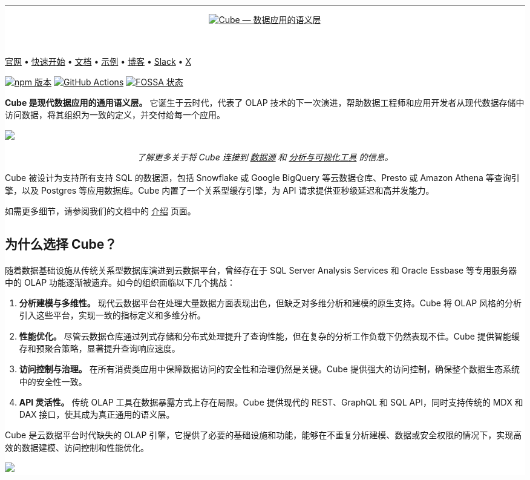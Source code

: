 ---
<p align="center">
  <a href="https://cube.dev?ref=github-readme"><img src="https://raw.githubusercontent.com/cube-js/cube/master/docs/content/cube-logo-with-bg.png" alt="Cube — 数据应用的语义层" width="300px"></a>
</p>
<br/>

[官网](https://cube.dev?ref=github-readme) • [快速开始](https://cube.dev/docs/getting-started?ref=github-readme) • [文档](https://cube.dev/docs?ref=github-readme) • [示例](https://cube.dev/docs/examples?ref=github-readme) • [博客](https://cube.dev/blog?ref=github-readme) • [Slack](https://slack.cube.dev?ref=github-readme) • [X](https://twitter.com/the_cube_dev)

[![npm 版本](https://badge.fury.io/js/%40cubejs-backend%2Fserver.svg)](https://badge.fury.io/js/%40cubejs-backend%2Fserver)
[![GitHub Actions](https://github.com/cube-js/cube/workflows/Build/badge.svg)](https://github.com/cube-js/cube/actions?query=workflow%3ABuild+branch%3Amaster)
[![FOSSA 状态](https://app.fossa.io/api/projects/git%2Bgithub.com%2Fcube-js%2Fcube.js.svg?type=shield)](https://app.fossa.io/projects/git%2Bgithub.com%2Fcube-js%2Fcube.js?ref=badge_shield)

__Cube 是现代数据应用的通用语义层。__ 它诞生于云时代，代表了 OLAP 技术的下一次演进，帮助数据工程师和应用开发者从现代数据存储中访问数据，将其组织为一致的定义，并交付给每一个应用。

<img
  src="https://ucarecdn.com/8d945f29-e9eb-4e7f-9e9e-29ae7074e195/"
  style="border: none"
  width="100%"
/>

<p align="center">
  <i>了解更多关于将 Cube 连接到 <a href="https://cube.dev/docs/config/databases?ref=github-readme" target="_blank">数据源</a> 和 <a href="https://cube.dev/docs/config/downstream?ref=github-readme" target="_blank">分析与可视化工具</a> 的信息。</i>
</p>

Cube 被设计为支持所有支持 SQL 的数据源，包括 Snowflake 或 Google BigQuery 等云数据仓库、Presto 或 Amazon Athena 等查询引擎，以及 Postgres 等应用数据库。Cube 内置了一个关系型缓存引擎，为 API 请求提供亚秒级延迟和高并发能力。

如需更多细节，请参阅我们的文档中的 [介绍](https://cube.dev/docs/cubejs-introduction?ref=github-readme) 页面。

## 为什么选择 Cube？

随着数据基础设施从传统关系型数据库演进到云数据平台，曾经存在于 SQL Server Analysis Services 和 Oracle Essbase 等专用服务器中的 OLAP 功能逐渐被遗弃。如今的组织面临以下几个挑战：

1. __分析建模与多维性。__ 现代云数据平台在处理大量数据方面表现出色，但缺乏对多维分析和建模的原生支持。Cube 将 OLAP 风格的分析引入这些平台，实现一致的指标定义和多维分析。

2. __性能优化。__ 尽管云数据仓库通过列式存储和分布式处理提升了查询性能，但在复杂的分析工作负载下仍然表现不佳。Cube 提供智能缓存和预聚合策略，显著提升查询响应速度。

3. __访问控制与治理。__ 在所有消费类应用中保障数据访问的安全性和治理仍然是关键。Cube 提供强大的访问控制，确保整个数据生态系统中的安全性一致。

4. __API 灵活性。__ 传统 OLAP 工具在数据暴露方式上存在局限。Cube 提供现代的 REST、GraphQL 和 SQL API，同时支持传统的 MDX 和 DAX 接口，使其成为真正通用的语义层。

Cube 是云数据平台时代缺失的 OLAP 引擎，它提供了必要的基础设施和功能，能够在不重复分析建模、数据或安全权限的情况下，实现高效的数据建模、访问控制和性能优化。

![](https://raw.githubusercontent.com/cube-js/cube.js/master/docs/content/old-was-vs-cubejs-way.png)
